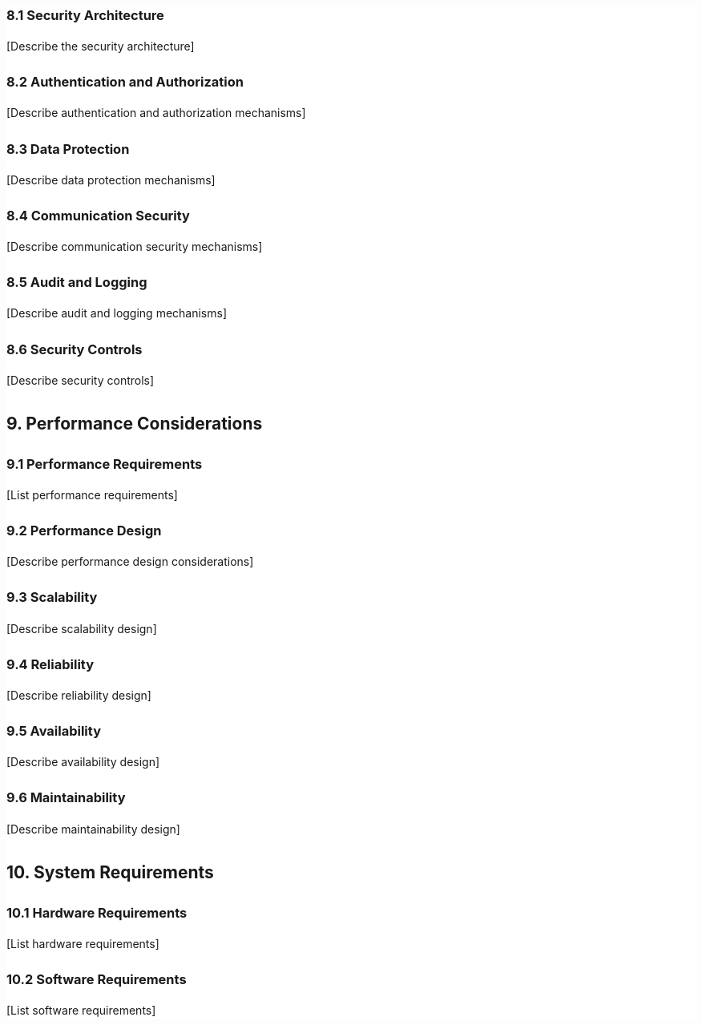 ### 8.1 Security Architecture
[Describe the security architecture]

### 8.2 Authentication and Authorization
[Describe authentication and authorization mechanisms]

### 8.3 Data Protection
[Describe data protection mechanisms]

### 8.4 Communication Security
[Describe communication security mechanisms]

### 8.5 Audit and Logging
[Describe audit and logging mechanisms]

### 8.6 Security Controls
[Describe security controls]

## 9. Performance Considerations

### 9.1 Performance Requirements
[List performance requirements]

### 9.2 Performance Design
[Describe performance design considerations]

### 9.3 Scalability
[Describe scalability design]

### 9.4 Reliability
[Describe reliability design]

### 9.5 Availability
[Describe availability design]

### 9.6 Maintainability
[Describe maintainability design]

## 10. System Requirements

### 10.1 Hardware Requirements
[List hardware requirements]

### 10.2 Software Requirements
[List software requirements]
